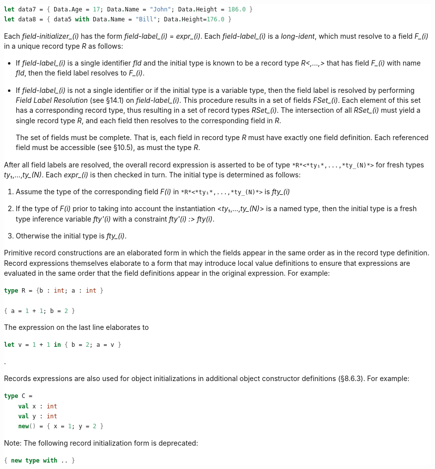 ```fsharp
let data7 = { Data.Age = 17; Data.Name = "John"; Data.Height = 186.0 }
let data8 = { data5 with Data.Name = "Bill"; Data.Height=176.0 }
```
Each *field-initializer_(i)* has the form *field-label_(i)* = *expr_(i)*. Each *field-label_(i)* is a *long-ident*, which must resolve to a field *F_(i)* in a unique record type *R* as follows:

- If *field-label_(i)* is a single identifier *fld* and the initial type is known to be a record type *R<,...,>* that has field *F_(i)* with name *fld*, then the field label resolves to *F_(i)*.

- If *field-label_(i)* is not a single identifier or if the initial type is a variable type, then the field label is resolved by performing *Field Label Resolution* (see §14.1) on *field-label_(i)*. This procedure results in a set of fields *FSet_(i)*. Each element of this set has a corresponding record type, thus resulting in a set of record types *RSet_(i)*. The intersection of all *RSet_(i)* must yield a single record type *R*, and each field then resolves to the corresponding field in *R*.

  The set of fields must be complete. That is, each field in record type *R* must have exactly one field definition. Each referenced field must be accessible (see §10.5), as must the type *R*.

After all field labels are resolved, the overall record expression is asserted to be of type `*R*<*ty₁*,...,*ty_(N)*>` for fresh types *ty₁*,...,*ty_(N)*. Each *expr_(i)* is then checked in turn. The initial type is determined as follows:

1. Assume the type of the corresponding field *F(i)* in `*R*<*ty₁*,...,*ty_(N)*>` is *fty_(i)*

2. If the type of *F(i)* prior to taking into account the instantiation <*ty₁*,...,*ty_(N)*> is a named type, then the initial type is a fresh type inference variable *fty'(i)* with a constraint *fty'(i) :> fty(i)*.

3. Otherwise the initial type is *fty_(i)*.

Primitive record constructions are an elaborated form in which the fields appear in the same order as in the record type definition. Record expressions themselves elaborate to a form that may introduce local value definitions to ensure that expressions are evaluated in the same order that the field definitions appear in the original expression. For example:
```fsharp
type R = {b : int; a : int }

{ a = 1 + 1; b = 2 }
```
The expression on the last line elaborates to 
```fsharp
let v = 1 + 1 in { b = 2; a = v }
```
.

Records expressions are also used for object initializations in additional object constructor definitions (§8.6.3). For example:
```fsharp
type C = 
    val x : int 
    val y : int
    new() = { x = 1; y = 2 }
```
Note: The following record initialization form is deprecated:

```fsharp
{ new type with .. }
```
